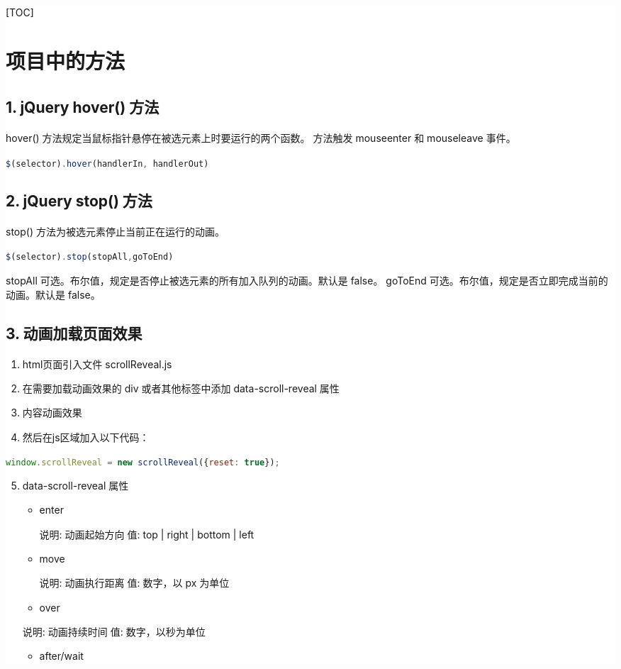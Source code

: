 [TOC]

# 项目中的方法

## 1. jQuery hover() 方法

  hover() 方法规定当鼠标指针悬停在被选元素上时要运行的两个函数。
  方法触发 mouseenter 和 mouseleave 事件。

```javascript
$(selector).hover(handlerIn, handlerOut)
```

## 2. jQuery stop() 方法
  stop() 方法为被选元素停止当前正在运行的动画。

```javascript
$(selector).stop(stopAll,goToEnd)
```

  stopAll	可选。布尔值，规定是否停止被选元素的所有加入队列的动画。默认是 false。
  goToEnd	可选。布尔值，规定是否立即完成当前的动画。默认是 false。

## 3. 动画加载页面效果
  1. html页面引入文件 scrollReveal.js

  2. 在需要加载动画效果的 div 或者其他标签中添加 data-scroll-reveal 属性
     
  3. <div data-scroll-reveal="enter left and move 50px over 1.33s">
          内容动画效果
     </div> 
     
  4. 然后在js区域加入以下代码：
     
```javascript
window.scrollReveal = new scrollReveal({reset: true});
```

  5. data-scroll-reveal 属性

      - enter

        说明: 动画起始方向
        值: top | right | bottom | left

      - move

        说明: 动画执行距离
        值: 数字，以 px 为单位

      -  over

        说明: 动画持续时间
        值: 数字，以秒为单位

      -  after/wait
